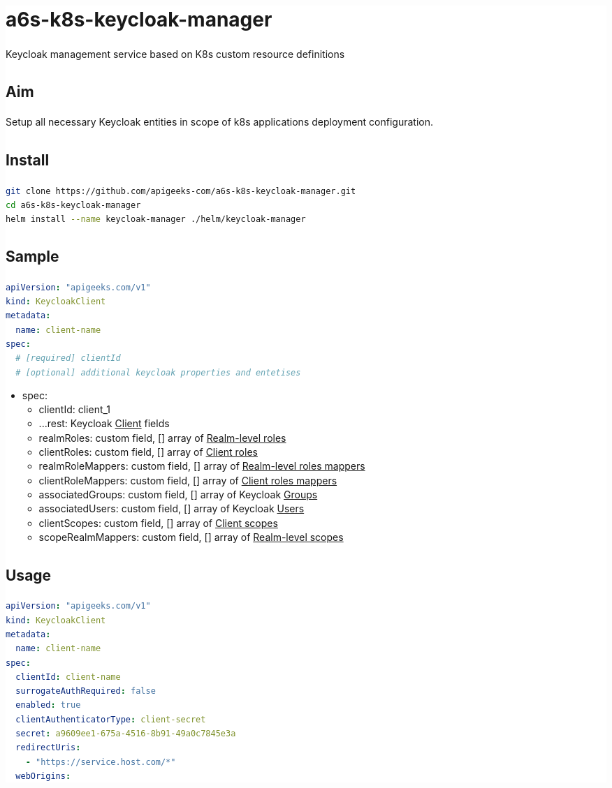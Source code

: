# a6s-k8s-keycloak-manager

Keycloak management service based on K8s custom resource definitions

## Aim
  Setup all necessary Keycloak entities in scope of k8s applications deployment configuration.

## Install
```bash
git clone https://github.com/apigeeks-com/a6s-k8s-keycloak-manager.git
cd a6s-k8s-keycloak-manager
helm install --name keycloak-manager ./helm/keycloak-manager
```

## Sample
```yaml
apiVersion: "apigeeks.com/v1"
kind: KeycloakClient
metadata:
  name: client-name
spec:
  # [required] clientId
  # [optional] additional keycloak properties and entetises
```

* spec:
  * clientId: client_1
  * ...rest: Keycloak [Client](https://www.keycloak.org/docs-api/5.0/rest-api/index.html#_clientrepresentation) fields
  * realmRoles:         custom field, [] array of [Realm-level roles](https://www.keycloak.org/docs-api/5.0/rest-api/index.html#_roles_resource)
  * clientRoles:        custom field, [] array of [Client roles](https://www.keycloak.org/docs-api/5.0/rest-api/index.html#_roles_resource)
  * realmRoleMappers:   custom field, [] array of [Realm-level roles mappers](https://www.keycloak.org/docs-api/5.0/rest-api/index.html#_role_mapper_resource)
  * clientRoleMappers:  custom field, [] array of [Client roles mappers](https://www.keycloak.org/docs-api/5.0/rest-api/index.html#_role_mapper_resource)
  * associatedGroups:   custom field, [] array of Keycloak [Groups](https://www.keycloak.org/docs-api/5.0/rest-api/index.html#_groups_resource)
  * associatedUsers:    custom field, [] array of Keycloak [Users](https://www.keycloak.org/docs-api/5.0/rest-api/index.html#_users_resource)
  * clientScopes:       custom field, [] array of [Client scopes](https://www.keycloak.org/docs-api/5.0/rest-api/index.html#_client_scopes_resource)
  * scopeRealmMappers:  custom field, [] array of [Realm-level scopes](https://www.keycloak.org/docs-api/5.0/rest-api/index.html#_scope_mappings_resource)

## Usage
```yaml
apiVersion: "apigeeks.com/v1"
kind: KeycloakClient
metadata:
  name: client-name
spec:
  clientId: client-name
  surrogateAuthRequired: false
  enabled: true
  clientAuthenticatorType: client-secret
  secret: a9609ee1-675a-4516-8b91-49a0c7845e3a
  redirectUris:
    - "https://service.host.com/*"
  webOrigins:
```